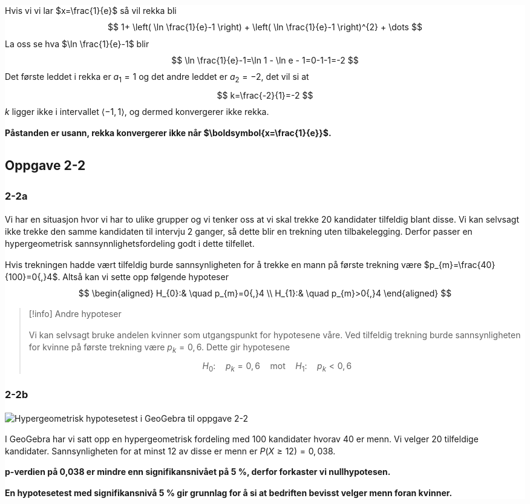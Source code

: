 Hvis vi vi lar $x=\frac{1}{e}$ så vil rekka bli
$$
1+ \left( \ln \frac{1}{e}-1 \right) + \left( \ln \frac{1}{e}-1 \right)^{2} + \dots 
$$
La oss se hva $\ln \frac{1}{e}-1$ blir
$$
\ln \frac{1}{e}-1=\ln 1 - \ln e - 1=0-1-1=-2
$$
Det første leddet i rekka er $a_{1}=1$ og det andre leddet er $a_{2}=-2$, det vil si at
$$
k=\frac{-2}{1}=-2
$$
$k$ ligger ikke i intervallet $\langle-1,1\rangle$, og dermed konvergerer ikke rekka.

**Påstanden er usann, rekka konvergerer ikke når $\boldsymbol{x=\frac{1}{e}}$.**

## Oppgave 2-2
### 2-2a
Vi har en situasjon hvor vi har to ulike grupper og vi tenker oss at vi skal trekke 20 kandidater tilfeldig blant disse. Vi kan selvsagt ikke trekke den samme kandidaten til intervju 2 ganger, så dette blir en trekning uten tilbakelegging. Derfor passer en hypergeometrisk sannsynnlighetsfordeling godt i dette tilfellet.

Hvis trekningen hadde vært tilfeldig burde sannsynligheten for å trekke en mann på første trekning være $p_{m}=\frac{40}{100}=0{,}4$. Altså kan vi sette opp følgende hypoteser
$$
\begin{aligned}
H_{0}:& \quad p_{m}=0{,}4 \\
H_{1}:& \quad p_{m}>0{,}4
\end{aligned}
$$

>[!info] Andre hypoteser
>
>Vi kan selvsagt bruke andelen kvinner som utgangspunkt for hypotesene våre. Ved tilfeldig trekning burde sannsynligheten for kvinne på første trekning være $p_{k}=0{,}6$. Dette gir hypotesene
>$$H_{0}: \quad p_{k}=0{,}6 \quad \text{mot} \quad H_{1}: \quad p_{k}<0{,}6$$

### 2-2b

![Hypergeometrisk hypotesetest i GeoGebra til oppgave 2-2](/img/user/_resources/s2-h24-2-2-hypotesetest.png)

I GeoGebra har vi satt opp en hypergeometrisk fordeling med 100 kandidater hvorav 40 er menn. Vi velger 20 tilfeldige kandidater. Sannsynligheten for at minst 12 av disse er menn er $P(X\geq12) = 0{,}038$.

**$\boldsymbol{p}$-verdien på 0,038 er mindre enn signifikansnivået på 5 %, derfor forkaster vi nullhypotesen.**

**En hypotesetest med signifikansnivå 5 % gir grunnlag for å si at bedriften bevisst velger menn foran kvinner.**
